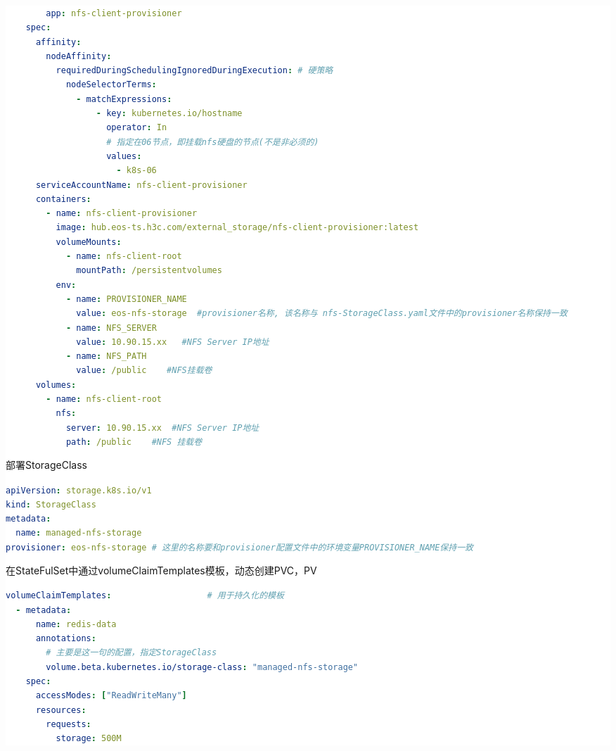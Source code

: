 ```yaml
        app: nfs-client-provisioner
    spec:
      affinity:
        nodeAffinity:
          requiredDuringSchedulingIgnoredDuringExecution: # 硬策略
            nodeSelectorTerms:
              - matchExpressions:
                  - key: kubernetes.io/hostname
                    operator: In
                    # 指定在06节点，即挂载nfs硬盘的节点(不是非必须的)
                    values:
                      - k8s-06
      serviceAccountName: nfs-client-provisioner
      containers:
        - name: nfs-client-provisioner
          image: hub.eos-ts.h3c.com/external_storage/nfs-client-provisioner:latest
          volumeMounts:
            - name: nfs-client-root
              mountPath: /persistentvolumes
          env:
            - name: PROVISIONER_NAME
              value: eos-nfs-storage  #provisioner名称, 该名称与 nfs-StorageClass.yaml文件中的provisioner名称保持一致
            - name: NFS_SERVER
              value: 10.90.15.xx   #NFS Server IP地址
            - name: NFS_PATH
              value: /public    #NFS挂载卷
      volumes:
        - name: nfs-client-root
          nfs:
            server: 10.90.15.xx  #NFS Server IP地址
            path: /public    #NFS 挂载卷
```

部署StorageClass

```yaml
apiVersion: storage.k8s.io/v1
kind: StorageClass
metadata:
  name: managed-nfs-storage
provisioner: eos-nfs-storage # 这里的名称要和provisioner配置文件中的环境变量PROVISIONER_NAME保持一致 
```


在StateFulSet中通过volumeClaimTemplates模板，动态创建PVC，PV

```yaml
volumeClaimTemplates:                   # 用于持久化的模板
  - metadata:
      name: redis-data
      annotations:
        # 主要是这一句的配置，指定StorageClass
        volume.beta.kubernetes.io/storage-class: "managed-nfs-storage"
    spec:
      accessModes: ["ReadWriteMany"]
      resources:
        requests:
          storage: 500M
```

